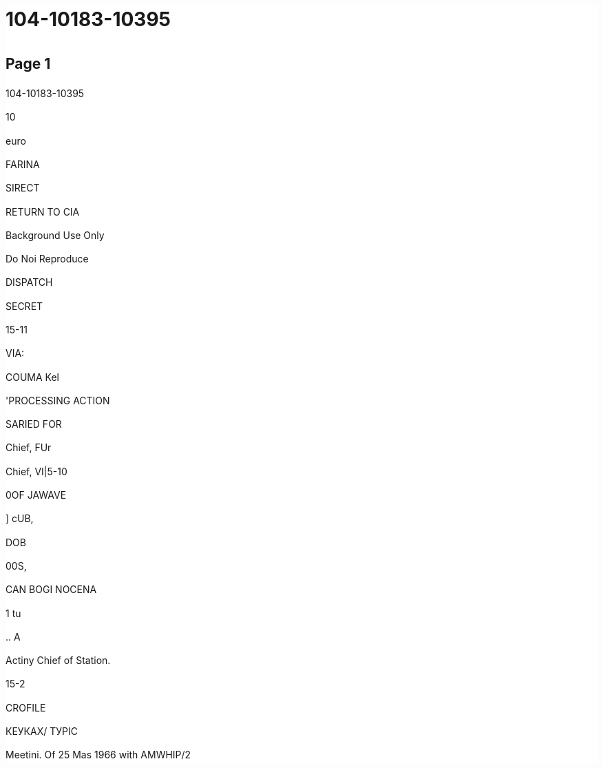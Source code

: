# 104-10183-10395

## Page 1

104-10183-10395

10

euro

FARINA

SIRECT

RETURN TO CIA

Background Use Only

Do Noi Reproduce

DISPATCH

SECRET

15-11

VIA:

COUMA Kel

'PROCESSING ACTION

SARIED FOR

Chief, FUr

Chief, VI|5-10

0OF JAWAVE

] cUB,

DOB

00S,

CAN BOGI NOCENA

1 tu

.. A

Actiny Chief of Station.

15-2

CROFILE

КЕУКАХ/ ТУРІС

Meetini. Of 25 Mas 1966 with AMWHIP/2
